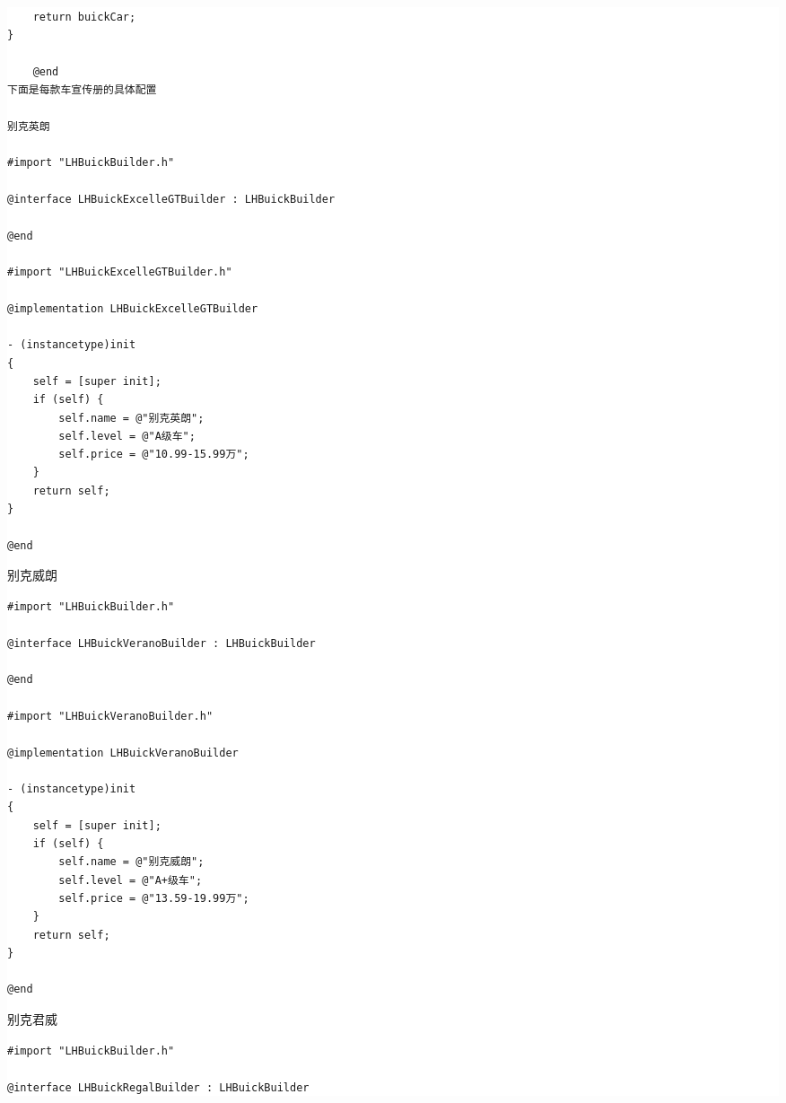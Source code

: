 	    return buickCar;
	}
		
		@end
	下面是每款车宣传册的具体配置
	
	别克英朗
	
	#import "LHBuickBuilder.h"
	
	@interface LHBuickExcelleGTBuilder : LHBuickBuilder
	
	@end
	
	#import "LHBuickExcelleGTBuilder.h"
	
	@implementation LHBuickExcelleGTBuilder
	
	- (instancetype)init
	{
	    self = [super init];
	    if (self) {
	        self.name = @"别克英朗";
	        self.level = @"A级车";
	        self.price = @"10.99-15.99万";
	    }
	    return self;
	}
	
	@end
别克威朗

	#import "LHBuickBuilder.h"
	
	@interface LHBuickVeranoBuilder : LHBuickBuilder
	
	@end
	
	#import "LHBuickVeranoBuilder.h"
	
	@implementation LHBuickVeranoBuilder
	
	- (instancetype)init
	{
	    self = [super init];
	    if (self) {
	        self.name = @"别克威朗";
	        self.level = @"A+级车";
	        self.price = @"13.59-19.99万";
	    }
	    return self;
	}
	
	@end
别克君威

	#import "LHBuickBuilder.h"
	
	@interface LHBuickRegalBuilder : LHBuickBuilder
	